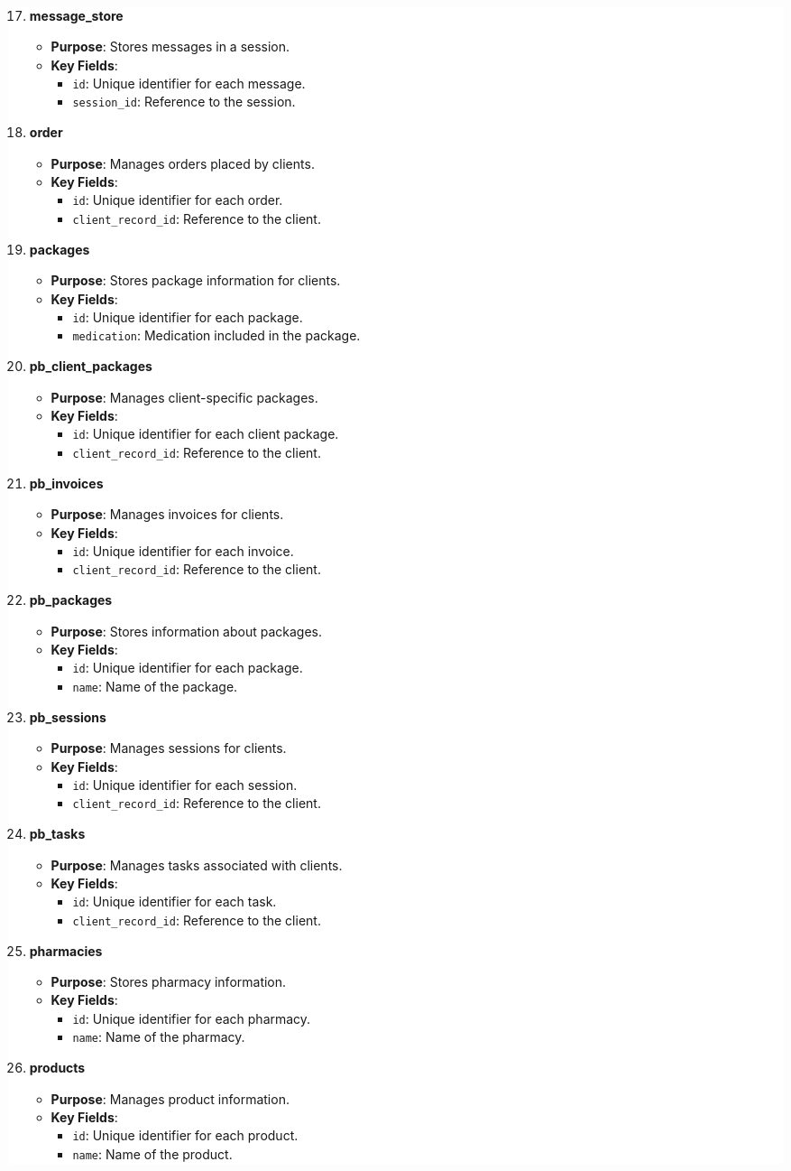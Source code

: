 17. **message_store**
    - **Purpose**: Stores messages in a session.
    - **Key Fields**: 
      - `id`: Unique identifier for each message.
      - `session_id`: Reference to the session.

18. **order**
    - **Purpose**: Manages orders placed by clients.
    - **Key Fields**: 
      - `id`: Unique identifier for each order.
      - `client_record_id`: Reference to the client.

19. **packages**
    - **Purpose**: Stores package information for clients.
    - **Key Fields**: 
      - `id`: Unique identifier for each package.
      - `medication`: Medication included in the package.

20. **pb_client_packages**
    - **Purpose**: Manages client-specific packages.
    - **Key Fields**: 
      - `id`: Unique identifier for each client package.
      - `client_record_id`: Reference to the client.

21. **pb_invoices**
    - **Purpose**: Manages invoices for clients.
    - **Key Fields**: 
      - `id`: Unique identifier for each invoice.
      - `client_record_id`: Reference to the client.

22. **pb_packages**
    - **Purpose**: Stores information about packages.
    - **Key Fields**: 
      - `id`: Unique identifier for each package.
      - `name`: Name of the package.

23. **pb_sessions**
    - **Purpose**: Manages sessions for clients.
    - **Key Fields**: 
      - `id`: Unique identifier for each session.
      - `client_record_id`: Reference to the client.

24. **pb_tasks**
    - **Purpose**: Manages tasks associated with clients.
    - **Key Fields**: 
      - `id`: Unique identifier for each task.
      - `client_record_id`: Reference to the client.

25. **pharmacies**
    - **Purpose**: Stores pharmacy information.
    - **Key Fields**: 
      - `id`: Unique identifier for each pharmacy.
      - `name`: Name of the pharmacy.

26. **products**
    - **Purpose**: Manages product information.
    - **Key Fields**: 
      - `id`: Unique identifier for each product.
      - `name`: Name of the product.
